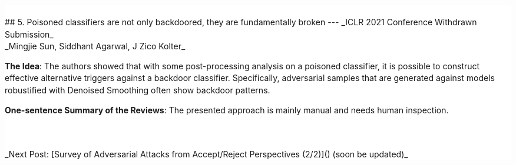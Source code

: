 <br>
## 5. Poisoned classifiers are not only backdoored, they are fundamentally broken
---
_ICLR 2021 Conference Withdrawn Submission_
<br>
_Mingjie Sun, Siddhant Agarwal, J Zico Kolter_

**The Idea**:
The authors showed that with some post-processing analysis on a poisoned classifier, it is possible to construct effective alternative triggers against a backdoor classifier. Specifically, adversarial samples that are generated against models robustified with Denoised Smoothing often show backdoor patterns.  

**One-sentence Summary of the Reviews**:
The presented approach is mainly manual and needs human inspection.



<br>
<br>
_Next Post: [Survey of Adversarial Attacks from Accept/Reject Perspectives (2/2)]() (soon be updated)_
